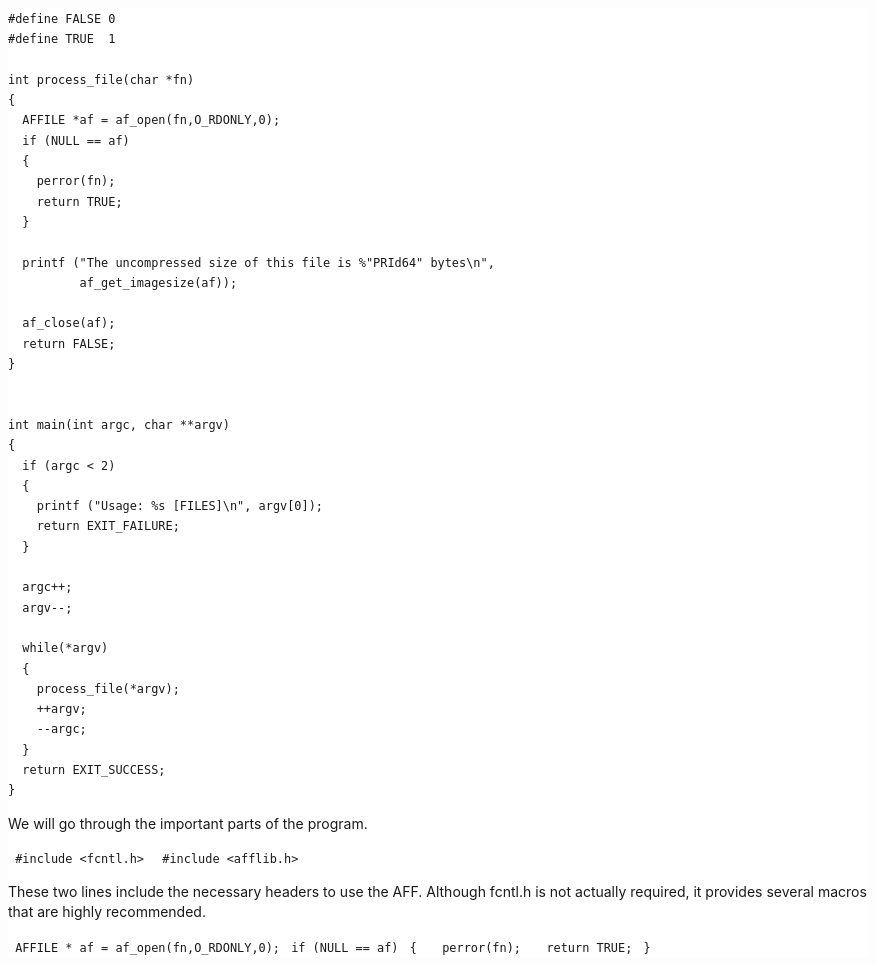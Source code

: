     #define FALSE 0
    #define TRUE  1

    int process_file(char *fn)
    {
      AFFILE *af = af_open(fn,O_RDONLY,0);
      if (NULL == af)
      {
        perror(fn);
        return TRUE;
      }

      printf ("The uncompressed size of this file is %"PRId64" bytes\n",
              af_get_imagesize(af));

      af_close(af);
      return FALSE;
    }


    int main(int argc, char **argv)
    {
      if (argc < 2)
      {
        printf ("Usage: %s [FILES]\n", argv[0]);
        return EXIT_FAILURE;
      }

      argc++;
      argv--;

      while(*argv)
      {
        process_file(*argv);
        ++argv;
        --argc;
      }
      return EXIT_SUCCESS;
    }

We will go through the important parts of the program.

` #include <fcntl.h> `
` #include <afflib.h>`

These two lines include the necessary headers to use the AFF. Although
fcntl.h is not actually required, it provides several macros that are
highly recommended.

` AFFILE * af = af_open(fn,O_RDONLY,0);`
` if (NULL == af)`
` {`
`   perror(fn);`
`   return TRUE;`
` }`
